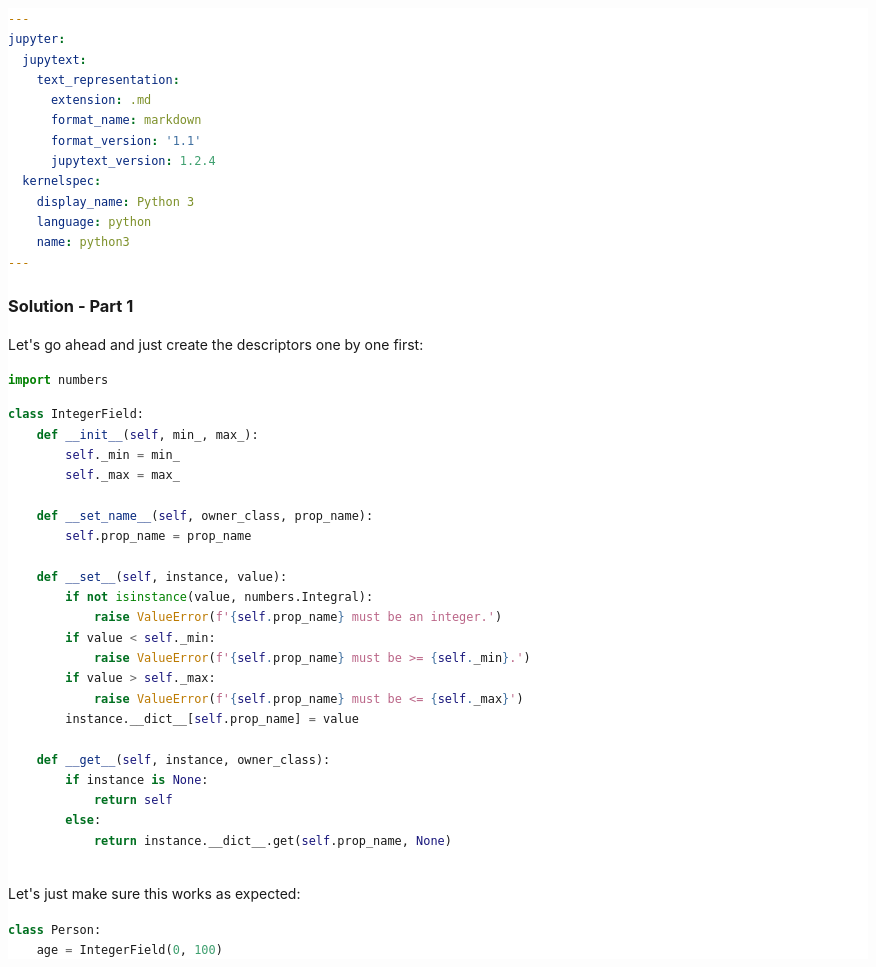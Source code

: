 ```yaml
---
jupyter:
  jupytext:
    text_representation:
      extension: .md
      format_name: markdown
      format_version: '1.1'
      jupytext_version: 1.2.4
  kernelspec:
    display_name: Python 3
    language: python
    name: python3
---
```


### Solution - Part 1


Let's go ahead and just create the descriptors one by one first:

```python
import numbers
```

```python
class IntegerField:
    def __init__(self, min_, max_):
        self._min = min_
        self._max = max_

    def __set_name__(self, owner_class, prop_name):
        self.prop_name = prop_name
        
    def __set__(self, instance, value):
        if not isinstance(value, numbers.Integral):
            raise ValueError(f'{self.prop_name} must be an integer.')
        if value < self._min:
            raise ValueError(f'{self.prop_name} must be >= {self._min}.')
        if value > self._max:
            raise ValueError(f'{self.prop_name} must be <= {self._max}')
        instance.__dict__[self.prop_name] = value
        
    def __get__(self, instance, owner_class):
        if instance is None:
            return self
        else:
            return instance.__dict__.get(self.prop_name, None)
    
```

Let's just make sure this works as expected:

```python
class Person:
    age = IntegerField(0, 100)
```
